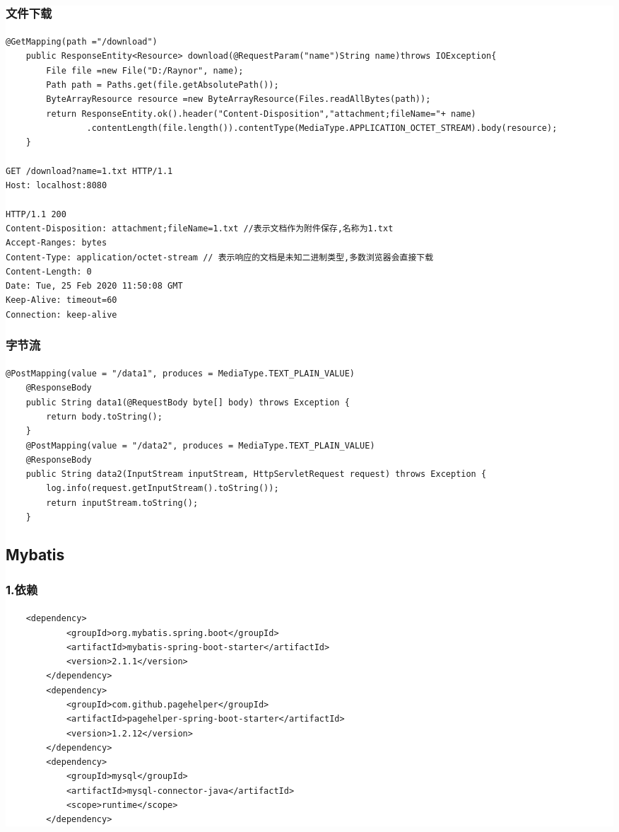### 文件下载

```
@GetMapping(path ="/download")
    public ResponseEntity<Resource> download(@RequestParam("name")String name)throws IOException{
        File file =new File("D:/Raynor", name);
        Path path = Paths.get(file.getAbsolutePath());
        ByteArrayResource resource =new ByteArrayResource(Files.readAllBytes(path));
        return ResponseEntity.ok().header("Content-Disposition","attachment;fileName="+ name)
                .contentLength(file.length()).contentType(MediaType.APPLICATION_OCTET_STREAM).body(resource);
    }

GET /download?name=1.txt HTTP/1.1
Host: localhost:8080

HTTP/1.1 200
Content-Disposition: attachment;fileName=1.txt //表示文档作为附件保存,名称为1.txt
Accept-Ranges: bytes
Content-Type: application/octet-stream // 表示响应的文档是未知二进制类型,多数浏览器会直接下载
Content-Length: 0
Date: Tue, 25 Feb 2020 11:50:08 GMT
Keep-Alive: timeout=60
Connection: keep-alive
```

### 字节流

```
@PostMapping(value = "/data1", produces = MediaType.TEXT_PLAIN_VALUE)
    @ResponseBody
    public String data1(@RequestBody byte[] body) throws Exception {
        return body.toString();
    }
    @PostMapping(value = "/data2", produces = MediaType.TEXT_PLAIN_VALUE)
    @ResponseBody
    public String data2(InputStream inputStream, HttpServletRequest request) throws Exception {
        log.info(request.getInputStream().toString());
        return inputStream.toString();
    }
```

## Mybatis

### 1.依赖

```
	<dependency>
            <groupId>org.mybatis.spring.boot</groupId>
            <artifactId>mybatis-spring-boot-starter</artifactId>
            <version>2.1.1</version>
        </dependency>
        <dependency>
            <groupId>com.github.pagehelper</groupId>
            <artifactId>pagehelper-spring-boot-starter</artifactId>
            <version>1.2.12</version>
        </dependency>
        <dependency>
            <groupId>mysql</groupId>
            <artifactId>mysql-connector-java</artifactId>
            <scope>runtime</scope>
        </dependency>
```
